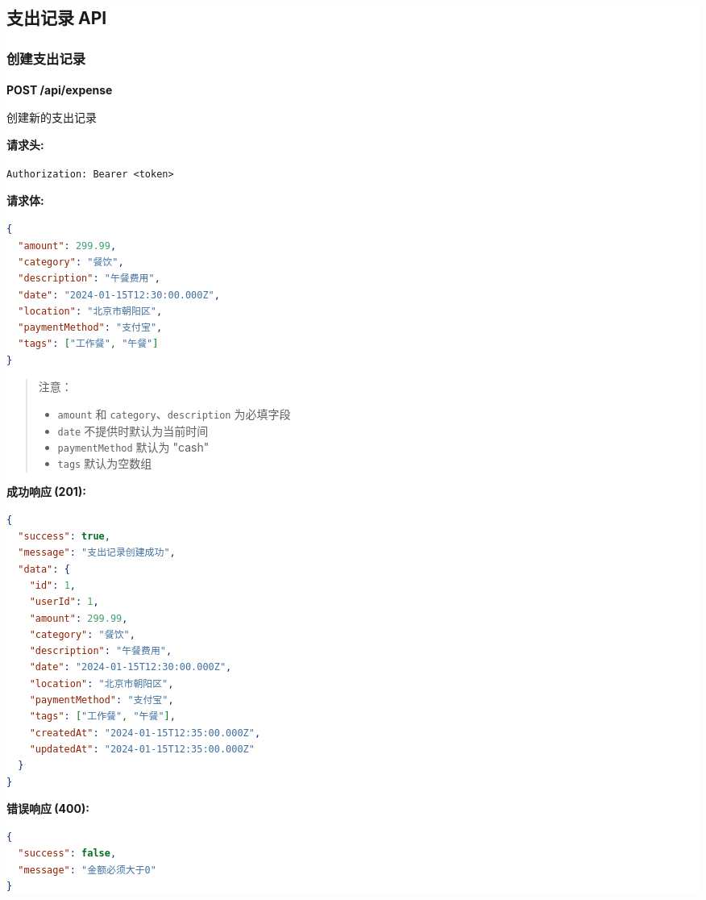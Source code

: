 ## 支出记录 API

### 创建支出记录

**POST /api/expense**

创建新的支出记录

**请求头:**
```
Authorization: Bearer <token>
```

**请求体:**
```json
{
  "amount": 299.99,
  "category": "餐饮",
  "description": "午餐费用",
  "date": "2024-01-15T12:30:00.000Z",
  "location": "北京市朝阳区",
  "paymentMethod": "支付宝",
  "tags": ["工作餐", "午餐"]
}
```

> 注意：
> - `amount` 和 `category`、`description` 为必填字段
> - `date` 不提供时默认为当前时间
> - `paymentMethod` 默认为 "cash"
> - `tags` 默认为空数组

**成功响应 (201):**
```json
{
  "success": true,
  "message": "支出记录创建成功",
  "data": {
    "id": 1,
    "userId": 1,
    "amount": 299.99,
    "category": "餐饮",
    "description": "午餐费用",
    "date": "2024-01-15T12:30:00.000Z",
    "location": "北京市朝阳区",
    "paymentMethod": "支付宝",
    "tags": ["工作餐", "午餐"],
    "createdAt": "2024-01-15T12:35:00.000Z",
    "updatedAt": "2024-01-15T12:35:00.000Z"
  }
}
```

**错误响应 (400):**
```json
{
  "success": false,
  "message": "金额必须大于0"
}
```
